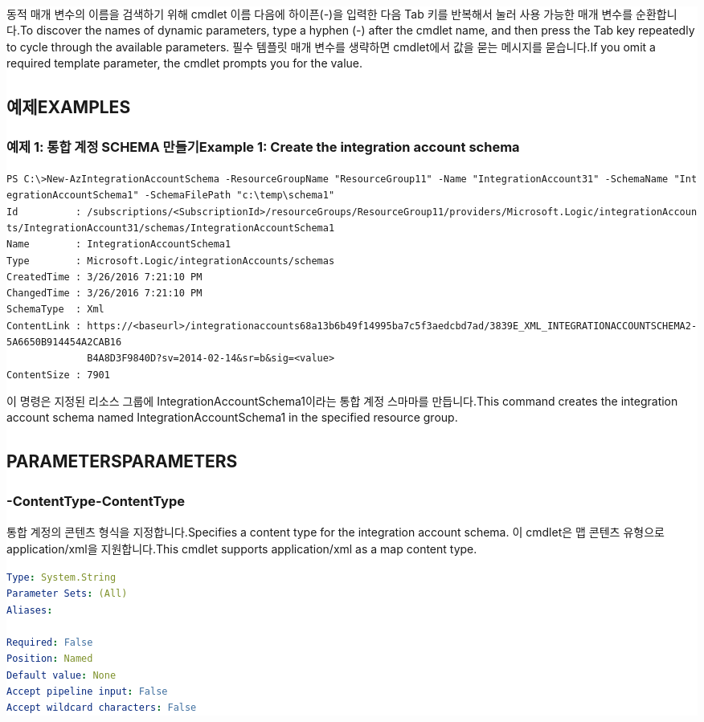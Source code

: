 <span data-ttu-id="a6055-112">동적 매개 변수의 이름을 검색하기 위해 cmdlet 이름 다음에 하이픈(-)을 입력한 다음 Tab 키를 반복해서 눌러 사용 가능한 매개 변수를 순환합니다.</span><span class="sxs-lookup"><span data-stu-id="a6055-112">To discover the names of dynamic parameters, type a hyphen (-) after the cmdlet name, and then press the Tab key repeatedly to cycle through the available parameters.</span></span>
<span data-ttu-id="a6055-113">필수 템플릿 매개 변수를 생략하면 cmdlet에서 값을 묻는 메시지를 묻습니다.</span><span class="sxs-lookup"><span data-stu-id="a6055-113">If you omit a required template parameter, the cmdlet prompts you for the value.</span></span>

## <span data-ttu-id="a6055-114">예제</span><span class="sxs-lookup"><span data-stu-id="a6055-114">EXAMPLES</span></span>

### <span data-ttu-id="a6055-115">예제 1: 통합 계정 SCHEMA 만들기</span><span class="sxs-lookup"><span data-stu-id="a6055-115">Example 1: Create the integration account schema</span></span>
```
PS C:\>New-AzIntegrationAccountSchema -ResourceGroupName "ResourceGroup11" -Name "IntegrationAccount31" -SchemaName "IntegrationAccountSchema1" -SchemaFilePath "c:\temp\schema1"
Id          : /subscriptions/<SubscriptionId>/resourceGroups/ResourceGroup11/providers/Microsoft.Logic/integrationAccounts/IntegrationAccount31/schemas/IntegrationAccountSchema1
Name        : IntegrationAccountSchema1
Type        : Microsoft.Logic/integrationAccounts/schemas
CreatedTime : 3/26/2016 7:21:10 PM
ChangedTime : 3/26/2016 7:21:10 PM
SchemaType  : Xml
ContentLink : https://<baseurl>/integrationaccounts68a13b6b49f14995ba7c5f3aedcbd7ad/3839E_XML_INTEGRATIONACCOUNTSCHEMA2-5A6650B914454A2CAB16
              B4A8D3F9840D?sv=2014-02-14&sr=b&sig=<value>
ContentSize : 7901
```

<span data-ttu-id="a6055-116">이 명령은 지정된 리소스 그룹에 IntegrationAccountSchema1이라는 통합 계정 스마마를 만듭니다.</span><span class="sxs-lookup"><span data-stu-id="a6055-116">This command creates the integration account schema named IntegrationAccountSchema1 in the specified resource group.</span></span>

## <span data-ttu-id="a6055-117">PARAMETERS</span><span class="sxs-lookup"><span data-stu-id="a6055-117">PARAMETERS</span></span>

### <span data-ttu-id="a6055-118">-ContentType</span><span class="sxs-lookup"><span data-stu-id="a6055-118">-ContentType</span></span>
<span data-ttu-id="a6055-119">통합 계정의 콘텐츠 형식을 지정합니다.</span><span class="sxs-lookup"><span data-stu-id="a6055-119">Specifies a content type for the integration account schema.</span></span>
<span data-ttu-id="a6055-120">이 cmdlet은 맵 콘텐츠 유형으로 application/xml을 지원합니다.</span><span class="sxs-lookup"><span data-stu-id="a6055-120">This cmdlet supports application/xml as a map content type.</span></span>

```yaml
Type: System.String
Parameter Sets: (All)
Aliases:

Required: False
Position: Named
Default value: None
Accept pipeline input: False
Accept wildcard characters: False
```
